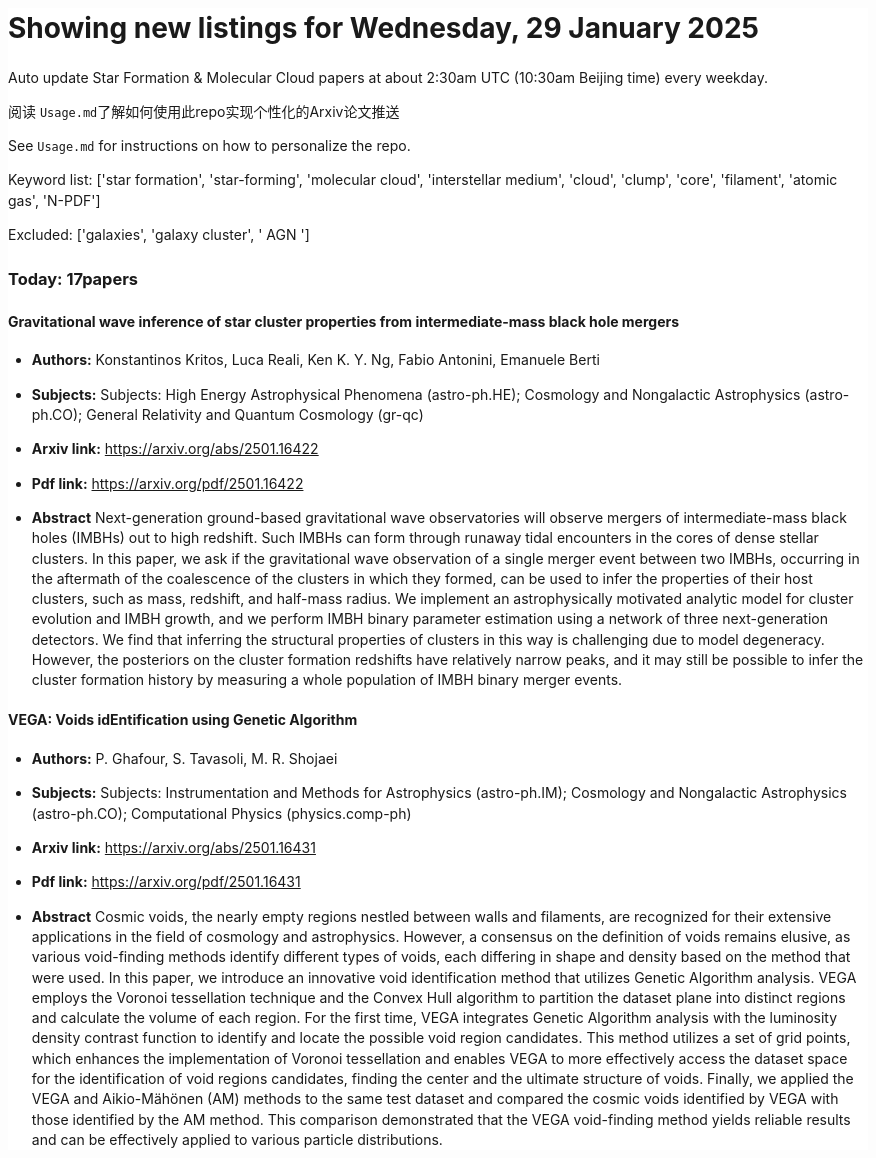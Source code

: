 # Showing new listings for Wednesday, 29 January 2025
Auto update Star Formation & Molecular Cloud papers at about 2:30am UTC (10:30am Beijing time) every weekday.


阅读 `Usage.md`了解如何使用此repo实现个性化的Arxiv论文推送

See `Usage.md` for instructions on how to personalize the repo. 


Keyword list: ['star formation', 'star-forming', 'molecular cloud', 'interstellar medium', 'cloud', 'clump', 'core', 'filament', 'atomic gas', 'N-PDF']


Excluded: ['galaxies', 'galaxy cluster', ' AGN ']


### Today: 17papers 
#### Gravitational wave inference of star cluster properties from intermediate-mass black hole mergers
 - **Authors:** Konstantinos Kritos, Luca Reali, Ken K. Y. Ng, Fabio Antonini, Emanuele Berti
 - **Subjects:** Subjects:
High Energy Astrophysical Phenomena (astro-ph.HE); Cosmology and Nongalactic Astrophysics (astro-ph.CO); General Relativity and Quantum Cosmology (gr-qc)
 - **Arxiv link:** https://arxiv.org/abs/2501.16422

 - **Pdf link:** https://arxiv.org/pdf/2501.16422

 - **Abstract**
 Next-generation ground-based gravitational wave observatories will observe mergers of intermediate-mass black holes (IMBHs) out to high redshift. Such IMBHs can form through runaway tidal encounters in the cores of dense stellar clusters. In this paper, we ask if the gravitational wave observation of a single merger event between two IMBHs, occurring in the aftermath of the coalescence of the clusters in which they formed, can be used to infer the properties of their host clusters, such as mass, redshift, and half-mass radius. We implement an astrophysically motivated analytic model for cluster evolution and IMBH growth, and we perform IMBH binary parameter estimation using a network of three next-generation detectors. We find that inferring the structural properties of clusters in this way is challenging due to model degeneracy. However, the posteriors on the cluster formation redshifts have relatively narrow peaks, and it may still be possible to infer the cluster formation history by measuring a whole population of IMBH binary merger events.
#### VEGA: Voids idEntification using Genetic Algorithm
 - **Authors:** P. Ghafour, S. Tavasoli, M. R. Shojaei
 - **Subjects:** Subjects:
Instrumentation and Methods for Astrophysics (astro-ph.IM); Cosmology and Nongalactic Astrophysics (astro-ph.CO); Computational Physics (physics.comp-ph)
 - **Arxiv link:** https://arxiv.org/abs/2501.16431

 - **Pdf link:** https://arxiv.org/pdf/2501.16431

 - **Abstract**
 Cosmic voids, the nearly empty regions nestled between walls and filaments, are recognized for their extensive applications in the field of cosmology and astrophysics. However, a consensus on the definition of voids remains elusive, as various void-finding methods identify different types of voids, each differing in shape and density based on the method that were used. In this paper, we introduce an innovative void identification method that utilizes Genetic Algorithm analysis. VEGA employs the Voronoi tessellation technique and the Convex Hull algorithm to partition the dataset plane into distinct regions and calculate the volume of each region. For the first time, VEGA integrates Genetic Algorithm analysis with the luminosity density contrast function to identify and locate the possible void region candidates. This method utilizes a set of grid points, which enhances the implementation of Voronoi tessellation and enables VEGA to more effectively access the dataset space for the identification of void regions candidates, finding the center and the ultimate structure of voids. Finally, we applied the VEGA and Aikio-Mähönen (AM) methods to the same test dataset and compared the cosmic voids identified by VEGA with those identified by the AM method. This comparison demonstrated that the VEGA void-finding method yields reliable results and can be effectively applied to various particle distributions.